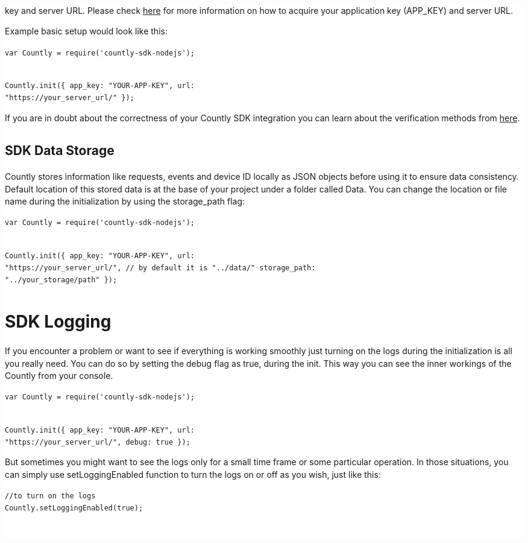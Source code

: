   key and server URL. Please check
  <a href="https://support.count.ly/hc/en-us/articles/900000908046-Getting-started-with-SDKs#h_01HABSX9KX44C9SF48WRPQNCP3" target="_blank" rel="noopener noreferrer">here</a>
  for more information on how to acquire your application key (APP_KEY) and server
  URL.
</p>
<p>Example basic setup would look like this:</p>
<pre><code class="javascript">var Countly = require('countly-sdk-nodejs');

Countly.init({
  app_key: "YOUR-APP-KEY",
  url: "https://your_server_url/"
});</code></pre>
<div class="callout callout--info">
  <p>
    If you are in doubt about the correctness of your Countly SDK integration
    you can learn about the verification methods from
    <a href="https://support.count.ly/hc/en-us/articles/900000908046-Getting-started-with-SDKs#h_01HABSX9KXE6YKVETHDWPP8J3K" target="_blank" rel="noopener noreferrer">here</a>.
  </p>
</div>
<h2 id="h_01HABTSEDFRBJ54MX797V7QV2K">SDK Data Storage</h2>
<p>
  Countly stores information like requests, events and device ID locally as JSON
  objects before using it to ensure data consistency. Default location of this
  stored data is at the base of your project under a folder called Data. You can
  change the location or file name during the initialization by using the storage_path
  flag:
</p>
<pre><code class="javascript">var Countly = require('countly-sdk-nodejs');

Countly.init({
  app_key: "YOUR-APP-KEY",
  url: "https://your_server_url/",
  // by default it is "../data/"
  storage_path: "../your_storage/path" 
});</code></pre>
<h1 id="h_01HABTSEDFSJWTK0GZKKTYSBMK">SDK Logging</h1>
<p>
  If you encounter a problem or want to see if everything is working smoothly just
  turning on the logs during the initialization is all you really need. You can
  do so by setting the debug flag as true, during the init. This way you can see
  the inner workings of the Countly from your console.
</p>
<pre><code class="javascript">var Countly = require('countly-sdk-nodejs');

Countly.init({
  app_key: "YOUR-APP-KEY",
  url: "https://your_server_url/",
  debug: true
});</code></pre>
<p>
  But sometimes you might want to see the logs only for a small time frame or some
  particular operation. In those situations, you can simply use setLoggingEnabled
  function to turn the logs on or off as you wish, just like this:
</p>
<pre><code class="javascript">//to turn on the logs
Countly.setLoggingEnabled(true);
